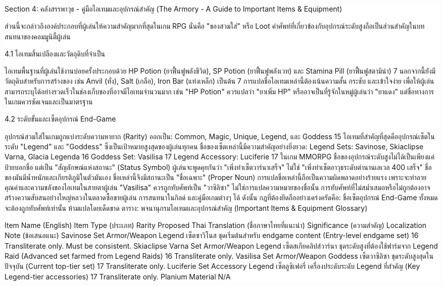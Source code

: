 
Section 4: คลังสรรพาวุธ - คู่มือไอเทมและอุปกรณ์สำคัญ (The Armory - A Guide to Important Items & Equipment)

ส่วนนี้จะกล่าวถึงองค์ประกอบที่ผู้เล่นให้ความสำคัญมากที่สุดในเกม RPG นั่นคือ "ของสวมใส่" หรือ Loot คำศัพท์ที่เกี่ยวข้องกับอุปกรณ์ระดับสูงถือเป็นส่วนสำคัญในบทสนทนาของคอมมูนิตี้ผู้เล่น

4.1 ไอเทมสิ้นเปลืองและวัตถุดิบที่จำเป็น

ไอเทมพื้นฐานที่ผู้เล่นใช้งานบ่อยครั้งประกอบด้วย HP Potion (ยาฟื้นฟูพลังชีวิต), SP Potion (ยาฟื้นฟูพลังเวท) และ Stamina Pill (ยาฟื้นฟูสตามิน่า) 7 นอกจากนี้ยังมีวัตถุดิบสำหรับการสร้างของ เช่น
Anvil (ทั่ง), Salt (เกลือ), Iron Bar (แท่งเหล็ก) เป็นต้น 7 การแปลชื่อไอเทมเหล่านี้ต้องเน้นความสั้น กระชับ และเข้าใจง่าย เพื่อให้ผู้เล่นสามารถระบุได้อย่างรวดเร็วในช่องเก็บของที่อาจมีไอเทมจำนวนมาก เช่น "HP Potion" ควรแปลว่า "ยาเพิ่ม HP" หรืออาจเป็นที่รู้จักในหมู่ผู้เล่นว่า "ยาแดง" แต่ชื่อทางการในเกมควรชัดเจนและเป็นมาตรฐาน

4.2 ระดับขั้นและเซ็ตอุปกรณ์ End-Game

อุปกรณ์สวมใส่ในเกมถูกแบ่งระดับความหายาก (Rarity) ออกเป็น: Common, Magic, Unique, Legend, และ Goddess 15 ไอเทมที่สำคัญที่สุดคืออุปกรณ์เซ็ตในระดับ "Legend" และ "Goddess" ซึ่งเป็นเป้าหมายสูงสุดของผู้เล่นทุกคน ชื่อของเซ็ตเหล่านี้มีความสำคัญอย่างยิ่งยวด:
Legend Sets: Savinose, Skiaclipse Varna, Glacia Legenda 16
Goddess Set: Vasilisa 17
Legend Accessory: Luciferie 17
ในเกม MMORPG ชื่อของอุปกรณ์ระดับสูงไม่ได้เป็นเพียงแค่ป้ายบอกชื่อ แต่เป็น "สัญลักษณ์แห่งสถานะ" (Status Symbol) ผู้เล่นจะพูดคุยกันว่า "เพิ่งทำเซ็ตวาร์นาเสร็จ" ไม่ใช่ "เพิ่งทำเซ็ตอาวุธระดับตำนานเลเวล 400 เสร็จ" ชื่อของมันมีน้ำหนักและเกียรติภูมิในตัวมันเอง ชื่อเหล่านี้จึงมีสถานะเป็น "ชื่อเฉพาะ" (Proper Noun) การแปลชื่อเหล่านี้ถือเป็นความผิดพลาดอย่างร้ายแรง เพราะจะทำลายคุณค่าและความขลังของไอเทมในสายตาผู้เล่น "Vasilisa" ควรถูกทับศัพท์เป็น "วาซิลิซา" ไม่ใช่การแปลความหมายของชื่อนั้น การทับศัพท์ที่ไม่สม่ำเสมอหรือไม่ถูกต้องอาจสร้างความสับสนอย่างใหญ่หลวงในตลาดซื้อขายผู้เล่น การสนทนาในกิลด์ และคู่มือเกมต่างๆ ได้ ดังนั้น กฎที่ต้องยึดถืออย่างเคร่งครัดคือ: ชื่อเซ็ตอุปกรณ์ End-Game ทั้งหมดจะต้องถูกทับศัพท์เท่านั้น ห้ามแปลโดยเด็ดขาด
ตาราง: พจนานุกรมไอเทมและอุปกรณ์สำคัญ (Important Items & Equipment Glossary)

Item Name (English)
Item Type (ประเภท)
Rarity
Proposed Thai Translation (ชื่อภาษาไทยที่แนะนำ)
Significance (ความสำคัญ)
Localization Note (ข้อเสนอแนะ)
Savinose Set
Armor/Weapon
Legend
เซ็ตซาวิโนส
ชุดเริ่มต้นสำหรับ endgame content (Entry-level endgame set) 16
Transliterate only. Must be consistent.
Skiaclipse Varna Set
Armor/Weapon
Legend
เซ็ตสเกียคลิปส์วาร์นา
ชุดระดับสูงที่ต้องใช้ฟาร์มจาก Legend Raid (Advanced set farmed from Legend Raids) 16
Transliterate only.
Vasilisa Set
Armor/Weapon
Goddess
เซ็ตวาซิลิซา
ชุดระดับสูงสุดในปัจจุบัน (Current top-tier set) 17
Transliterate only.
Luciferie Set
Accessory
Legend
เซ็ตลูซิเฟอรี่
เครื่องประดับระดับ Legend ที่สำคัญ (Key Legend-tier accessories) 17
Transliterate only.
Planium
Material
N/A